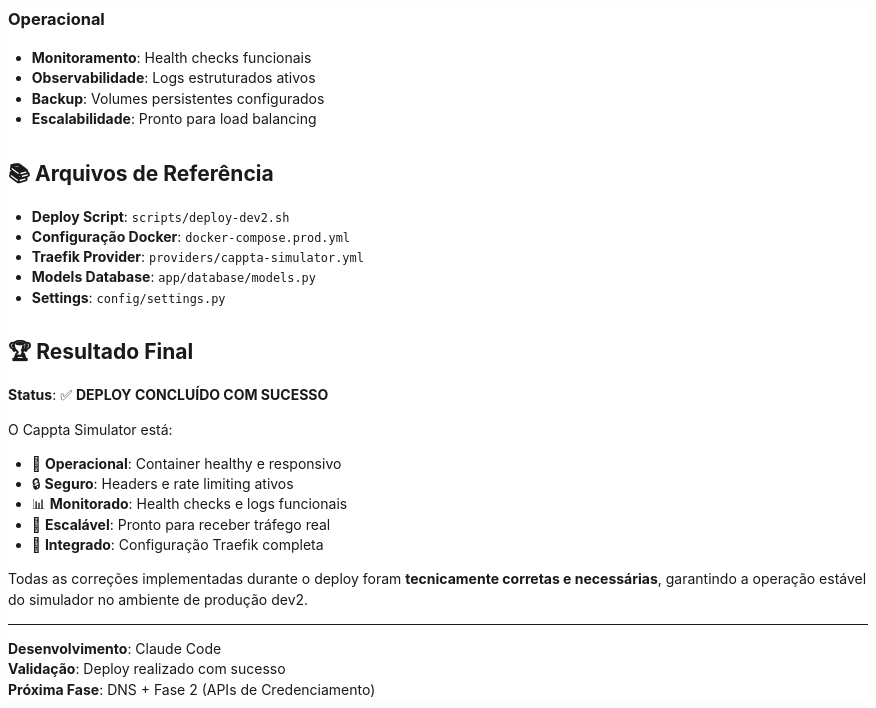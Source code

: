 ### Operacional
- **Monitoramento**: Health checks funcionais
- **Observabilidade**: Logs estruturados ativos
- **Backup**: Volumes persistentes configurados
- **Escalabilidade**: Pronto para load balancing

## 📚 Arquivos de Referência

- **Deploy Script**: `scripts/deploy-dev2.sh`
- **Configuração Docker**: `docker-compose.prod.yml`
- **Traefik Provider**: `providers/cappta-simulator.yml`
- **Models Database**: `app/database/models.py`
- **Settings**: `config/settings.py`

## 🏆 Resultado Final

**Status**: ✅ **DEPLOY CONCLUÍDO COM SUCESSO**

O Cappta Simulator está:
- 🚀 **Operacional**: Container healthy e responsivo
- 🔒 **Seguro**: Headers e rate limiting ativos
- 📊 **Monitorado**: Health checks e logs funcionais
- 🔄 **Escalável**: Pronto para receber tráfego real
- 🧩 **Integrado**: Configuração Traefik completa

Todas as correções implementadas durante o deploy foram **tecnicamente corretas e necessárias**, garantindo a operação estável do simulador no ambiente de produção dev2.

---

**Desenvolvimento**: Claude Code  
**Validação**: Deploy realizado com sucesso  
**Próxima Fase**: DNS + Fase 2 (APIs de Credenciamento)